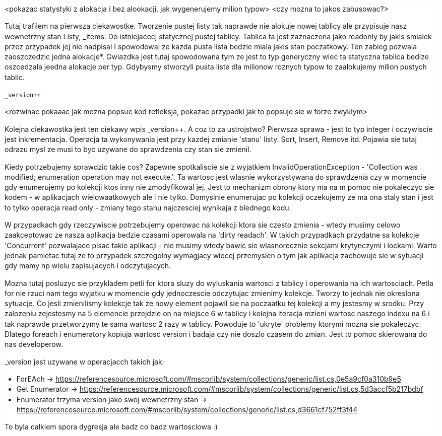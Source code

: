 <pokazac statystyki z alokacja i bez alookacji, jak wygenerujemy milion typow>
<czy mozna to jakos zabusowac?>

Tutaj trafilem na pierwsza ciekawostke. Tworzenie pustej listy tak naprawde nie alokuje nowej tablicy ale przypisuje nasz wewnetrzny stan Listy, _items. Do istniejacecj statycznej pustej tablicy. Tablica ta jest zaznaczona jako readonly by jakis smialek przez przypadek jej nie nadpisal I spowodowal ze kazda pusta lista bedzie miala jakis stan poczatkowy. Ten zabieg pozwala zaoszczedzic jedna alokacje*. Gwiazdka jest tutaj spowodowana tym ze jest to typ generyczny wiec ta statyczna tablica bedize oszcedzala jeedna alokacje per typ. Gdybysmy stworzyli pusta liste dla milionow roznych typow to zaalokujemy milion pustych tablic.

```
_version++
```

<rozwinac  pokaaac jak mozna popsuc kod refleksja, pokazac przypadki jak to popsuje sie w forze zwyklym>

Kolejna ciekawostka jest ten ciekawy wpis _version++. A coz to za ustrojstwo? Pierwsza sprawa - jest to typ integer i oczywiscie jest inkrementacja. Operacja ta wykonywania jest przy kazdej zmianie 'stanu' listy. Sort, Insert, Remove itd. Pojawia sie tutaj odrazu mysl ze musi to byc uzywane do sprawdzenia czy stan sie zmienil. 

Kiedy potrzebujemy sprawdzic takie cos? Zapewne spotkaliscie sie z wyjatkiem InvalidOperationException - 'Collection was modified; enumeration operation may not execute.'. Ta wartosc jest wlasnie wykorzystywana do sprawdzenia czy w momencie gdy enumerujemy po kolekcji ktos inny nie zmodyfikowal jej. Jest to mechanizm obrony ktory ma na m pomoc nie pokaleczyc sie kodem - w aplikacjach wielowaatkowych ale i nie tylko. Domyslnie enumerujac po kolekcji oczekujemy ze ma ona staly stan i jest to tylko operacja read only - zmiany tego stanu najczesciej wynikaja z blednego kodu.

W przypadkach gdy rzeczywiscie potrzebujemy operowac na kolekcji ktora sie czesto zmienia - wtedy musimy celowo zaakceptowac ze nasza aplikacja bedzie czasami operowala na 'dirty readach'. W takich przypadkach przydatne sa kolekcje 'Concurrent' pozwalajace pisac takie aplikacji - nie musimy wtedy bawic sie wlasnorecznie sekcjami krytynczymi i lockami. Warto jednak pamietac tutaj ze to przypadek szczegolny wymagjacy wiecej przemyslen o tym jak aplikacja zachowuje sie w sytuacji gdy mamy np wielu zapisujacych i odczytujacych.

Mozna tutaj posluzyc sie przykladem petli for ktora sluzy do wyluskania wartosci z tablicy i operowania na ich wartosciach. Petla for nie rzuci nam tego wyjatku w momencie gdy jednoczescie odczytujac zmienimy kolekcje. Tworzy to jednak nie okreslona sytuacje. Co jesli zmienilismy kolekcje tak ze nowy element pojawil sie na poczaatku tej kolekcji a my jestesmy w srodku. Przy zalozeniu zejestesmy na 5 elemencie przejdzie on na miejsce 6 w tablicy i kolejna iteracja mzieni wartosc naszego indexu na 6 i tak naprawde przetworzymy te sama wartosc 2 razy w tablicy. Powoduje to 'ukryte' problemy ktorymi mozna sie pokaleczyc. Dlatego foreach i enumeratory kopiuja wartosc version i badaja czy nie doszlo czasem do zmian. Jest to pomoc skierowana do nas developerow.

_version jest uzywane w operacjacch takich jak:
- ForEAch -> https://referencesource.microsoft.com/#mscorlib/system/collections/generic/list.cs,0e5a9cf0a310b9e5
- Get Enumerator -> https://referencesource.microsoft.com/#mscorlib/system/collections/generic/list.cs,5d3accf5b217bdbf
- Enumerator trzyma version jako swoj wewnetrzny stan -> https://referencesource.microsoft.com/#mscorlib/system/collections/generic/list.cs,d3661cf752ff3f44

To byla calkiem spora dygresja ale badz co badz wartosciowa :)
